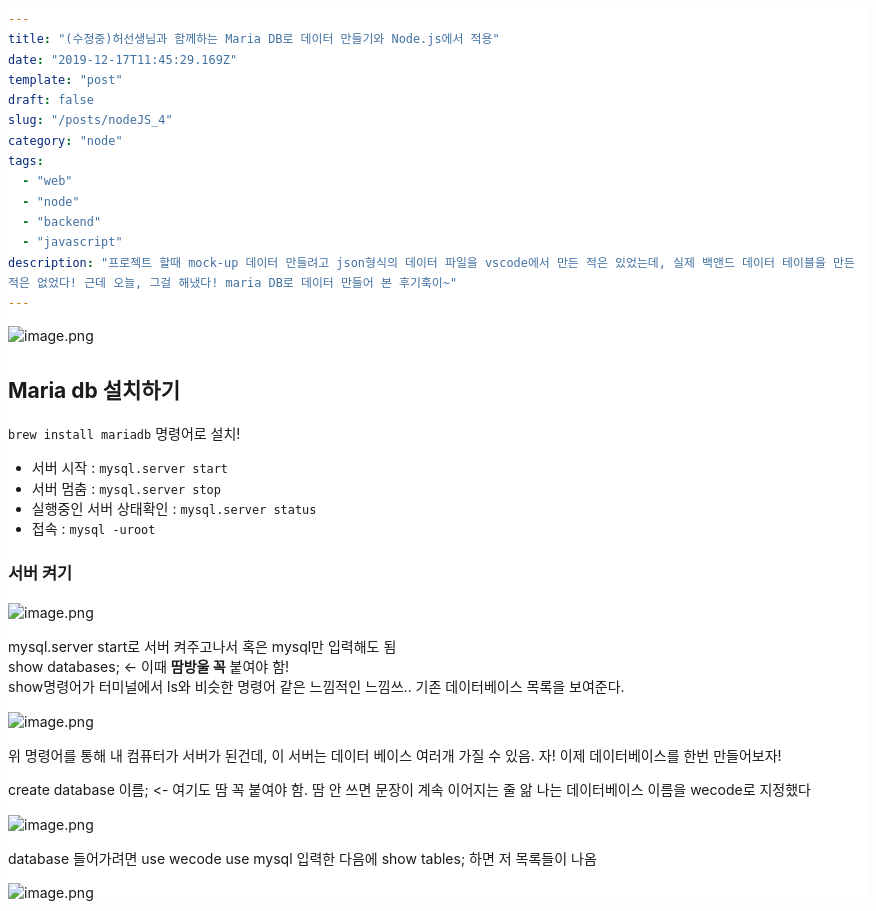 ```yaml
---
title: "(수정중)허선생님과 함께하는 Maria DB로 데이터 만들기와 Node.js에서 적용"
date: "2019-12-17T11:45:29.169Z"
template: "post"
draft: false
slug: "/posts/nodeJS_4"
category: "node"
tags:
  - "web"
  - "node"
  - "backend"
  - "javascript"
description: "프로젝트 할때 mock-up 데이터 만들려고 json형식의 데이터 파일을 vscode에서 만든 적은 있었는데, 실제 백앤드 데이터 테이블을 만든 적은 없었다! 근데 오늘, 그걸 해냈다! maria DB로 데이터 만들어 본 후기훅이~"
---
```


![image.png](https://images.velog.io/post-images/dooreplay/026a7750-2155-11ea-b3a3-bb0fc898801e/image.png)

## Maria db 설치하기

`brew install mariadb` 명령어로 설치!

- 서버 시작 : `mysql.server start`
- 서버 멈춤 : `mysql.server stop`
- 실행중인 서버 상태확인 : `mysql.server status`
- 접속 : `mysql -uroot`

### 서버 켜기

![image.png](https://images.velog.io/post-images/dooreplay/e5c632a0-209c-11ea-b574-233afa84a504/image.png)

mysql.server start로 서버 켜주고나서 혹은 mysql만 입력해도 됨<br />
show databases; <- 이때 <b>땀방울 꼭</b> 붙여야 함!<br />
show명령어가 터미널에서 ls와 비슷한 명령어 같은 느낌적인 느낌쓰.. 기존 데이터베이스 목록을 보여준다.

![image.png](https://images.velog.io/post-images/dooreplay/41a5a330-209d-11ea-b574-233afa84a504/image.png)

위 명령어를 통해 내 컴퓨터가 서버가 된건데, 이 서버는 데이터 베이스 여러개 가질 수 있음.
자! 이제 데이터베이스를 한번 만들어보자!

create database 이름; <- 여기도 땀 꼭 붙여야 함. 땀 안 쓰면 문장이 계속 이어지는 줄 앎
나는 데이터베이스 이름을 wecode로 지정했다

![image.png](https://images.velog.io/post-images/dooreplay/b186feb0-209d-11ea-bfea-5d0fa0c4a664/image.png)

database 들어가려면 use wecode
use mysql 입력한 다음에 show tables; 하면 저 목록들이 나옴

![image.png](https://images.velog.io/post-images/dooreplay/0a7fca10-209e-11ea-bfea-5d0fa0c4a664/image.png)
